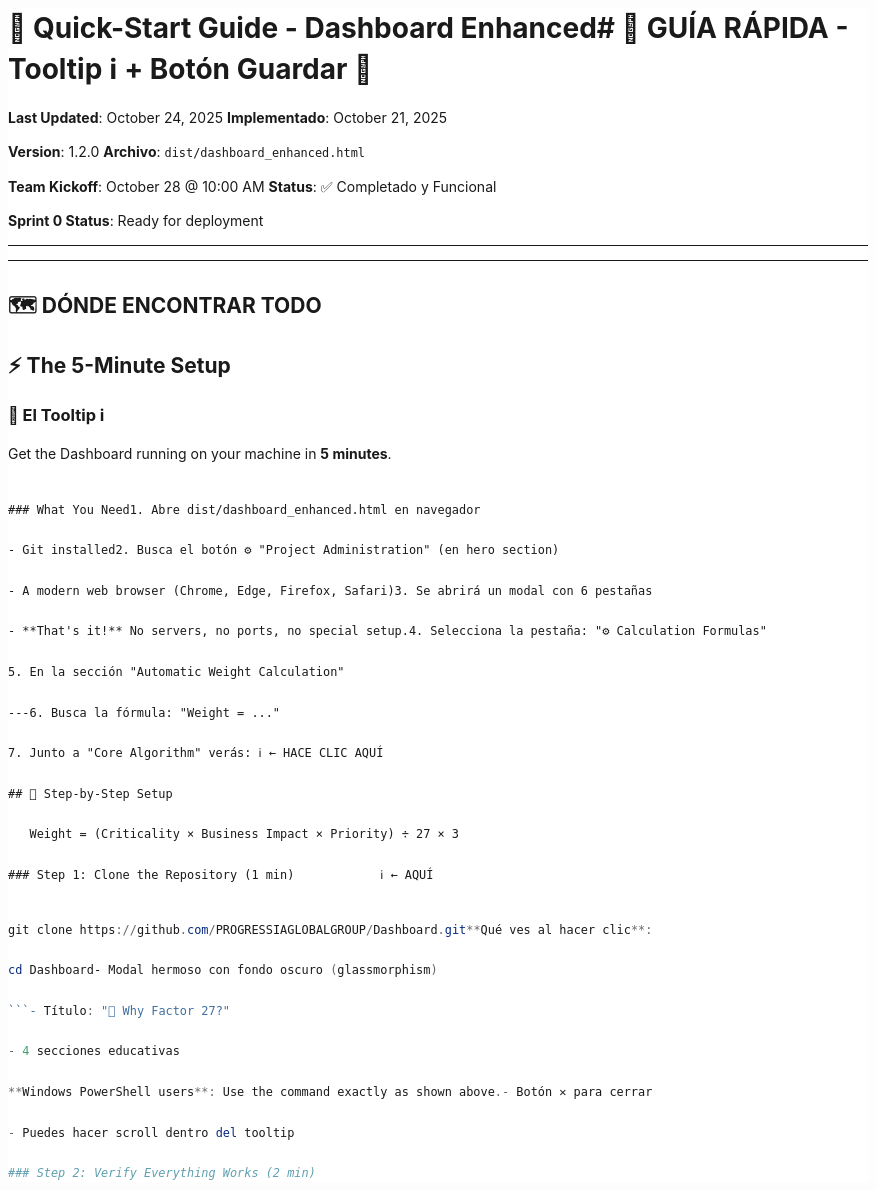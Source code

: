 # 🚀 Quick-Start Guide - Dashboard Enhanced# 🎯 GUÍA RÁPIDA - Tooltip ℹ️ + Botón Guardar 💾



**Last Updated**: October 24, 2025  **Implementado**: October 21, 2025  

**Version**: 1.2.0  **Archivo**: `dist/dashboard_enhanced.html`  

**Team Kickoff**: October 28 @ 10:00 AM  **Status**: ✅ Completado y Funcional

**Sprint 0 Status**: Ready for deployment  

---

---

## 🗺️ DÓNDE ENCONTRAR TODO

## ⚡ The 5-Minute Setup

### 📍 El Tooltip ℹ️

Get the Dashboard running on your machine in **5 minutes**.

```

### What You Need1. Abre dist/dashboard_enhanced.html en navegador

- Git installed2. Busca el botón ⚙️ "Project Administration" (en hero section)

- A modern web browser (Chrome, Edge, Firefox, Safari)3. Se abrirá un modal con 6 pestañas

- **That's it!** No servers, no ports, no special setup.4. Selecciona la pestaña: "⚙️ Calculation Formulas"

5. En la sección "Automatic Weight Calculation"

---6. Busca la fórmula: "Weight = ..."

7. Junto a "Core Algorithm" verás: ℹ️ ← HACE CLIC AQUÍ

## 🎯 Step-by-Step Setup

   Weight = (Criticality × Business Impact × Priority) ÷ 27 × 3

### Step 1: Clone the Repository (1 min)            ℹ️ ← AQUÍ

```

```powershell

git clone https://github.com/PROGRESSIAGLOBALGROUP/Dashboard.git**Qué ves al hacer clic**:

cd Dashboard- Modal hermoso con fondo oscuro (glassmorphism)

```- Título: "🎯 Why Factor 27?"

- 4 secciones educativas

**Windows PowerShell users**: Use the command exactly as shown above.- Botón ✕ para cerrar

- Puedes hacer scroll dentro del tooltip

### Step 2: Verify Everything Works (2 min)

```